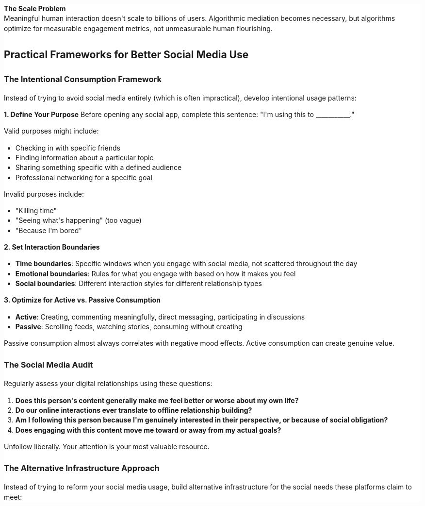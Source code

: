 **The Scale Problem**  
Meaningful human interaction doesn't scale to billions of users. Algorithmic mediation becomes necessary, but algorithms optimize for measurable engagement metrics, not unmeasurable human flourishing.

## Practical Frameworks for Better Social Media Use

### The Intentional Consumption Framework

Instead of trying to avoid social media entirely (which is often impractical), develop intentional usage patterns:

**1. Define Your Purpose**
Before opening any social app, complete this sentence: "I'm using this to ___________."

Valid purposes might include:
- Checking in with specific friends
- Finding information about a particular topic  
- Sharing something specific with a defined audience
- Professional networking for a specific goal

Invalid purposes include:
- "Killing time"
- "Seeing what's happening" (too vague)
- "Because I'm bored"

**2. Set Interaction Boundaries**
- **Time boundaries**: Specific windows when you engage with social media, not scattered throughout the day
- **Emotional boundaries**: Rules for what you engage with based on how it makes you feel
- **Social boundaries**: Different interaction styles for different relationship types

**3. Optimize for Active vs. Passive Consumption**
- **Active**: Creating, commenting meaningfully, direct messaging, participating in discussions
- **Passive**: Scrolling feeds, watching stories, consuming without creating

Passive consumption almost always correlates with negative mood effects. Active consumption can create genuine value.

### The Social Media Audit

Regularly assess your digital relationships using these questions:

1. **Does this person's content generally make me feel better or worse about my own life?**
2. **Do our online interactions ever translate to offline relationship building?**
3. **Am I following this person because I'm genuinely interested in their perspective, or because of social obligation?**
4. **Does engaging with this content move me toward or away from my actual goals?**

Unfollow liberally. Your attention is your most valuable resource.

### The Alternative Infrastructure Approach

Instead of trying to reform your social media usage, build alternative infrastructure for the social needs these platforms claim to meet:

